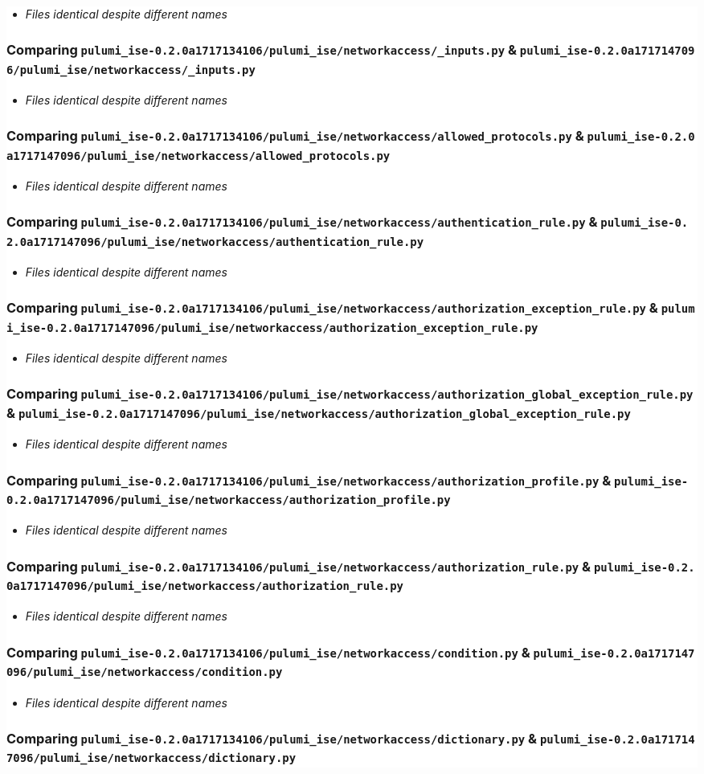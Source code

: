  * *Files identical despite different names*

### Comparing `pulumi_ise-0.2.0a1717134106/pulumi_ise/networkaccess/_inputs.py` & `pulumi_ise-0.2.0a1717147096/pulumi_ise/networkaccess/_inputs.py`

 * *Files identical despite different names*

### Comparing `pulumi_ise-0.2.0a1717134106/pulumi_ise/networkaccess/allowed_protocols.py` & `pulumi_ise-0.2.0a1717147096/pulumi_ise/networkaccess/allowed_protocols.py`

 * *Files identical despite different names*

### Comparing `pulumi_ise-0.2.0a1717134106/pulumi_ise/networkaccess/authentication_rule.py` & `pulumi_ise-0.2.0a1717147096/pulumi_ise/networkaccess/authentication_rule.py`

 * *Files identical despite different names*

### Comparing `pulumi_ise-0.2.0a1717134106/pulumi_ise/networkaccess/authorization_exception_rule.py` & `pulumi_ise-0.2.0a1717147096/pulumi_ise/networkaccess/authorization_exception_rule.py`

 * *Files identical despite different names*

### Comparing `pulumi_ise-0.2.0a1717134106/pulumi_ise/networkaccess/authorization_global_exception_rule.py` & `pulumi_ise-0.2.0a1717147096/pulumi_ise/networkaccess/authorization_global_exception_rule.py`

 * *Files identical despite different names*

### Comparing `pulumi_ise-0.2.0a1717134106/pulumi_ise/networkaccess/authorization_profile.py` & `pulumi_ise-0.2.0a1717147096/pulumi_ise/networkaccess/authorization_profile.py`

 * *Files identical despite different names*

### Comparing `pulumi_ise-0.2.0a1717134106/pulumi_ise/networkaccess/authorization_rule.py` & `pulumi_ise-0.2.0a1717147096/pulumi_ise/networkaccess/authorization_rule.py`

 * *Files identical despite different names*

### Comparing `pulumi_ise-0.2.0a1717134106/pulumi_ise/networkaccess/condition.py` & `pulumi_ise-0.2.0a1717147096/pulumi_ise/networkaccess/condition.py`

 * *Files identical despite different names*

### Comparing `pulumi_ise-0.2.0a1717134106/pulumi_ise/networkaccess/dictionary.py` & `pulumi_ise-0.2.0a1717147096/pulumi_ise/networkaccess/dictionary.py`
